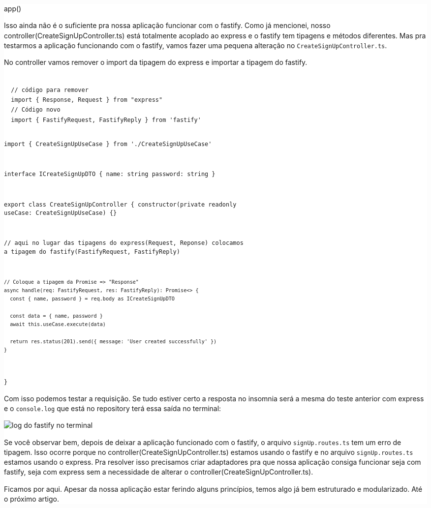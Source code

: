   app()
</Code>

Isso ainda não é o suficiente pra nossa aplicação funcionar com o fastify. Como já mencionei, nosso controller(CreateSignUpController.ts) está totalmente acoplado ao express e o fastify tem tipagens e métodos diferentes. Mas pra testarmos a aplicação funcionando com o fastify, vamos fazer uma pequena alteração no `CreateSignUpController.ts`.

No controller vamos remover o import da tipagem do express e importar a tipagem do fastify.

<Code language="typescript">
  // código para remover
  import { Response, Request } from "express"
  // Código novo
  import { FastifyRequest, FastifyReply } from 'fastify'

  import { CreateSignUpUseCase } from './CreateSignUpUseCase'

  interface ICreateSignUpDTO {
    name: string
    password: string
  }

  export class CreateSignUpController {
    constructor(private readonly useCase: CreateSignUpUseCase) {}

  // aqui no lugar das tipagens do express(Request, Reponse) colocamos a tipagem do fastify(FastifyRequest, FastifyReply)

    // Coloque a tipagem da Promise => "Response"
    async handle(req: FastifyRequest, res: FastifyReply): Promise<> {
      const { name, password } = req.body as ICreateSignUpDTO

      const data = { name, password }
      await this.useCase.execute(data)

      return res.status(201).send({ message: 'User created successfully' })
    }
  }
</Code>

Com isso podemos testar a requisição. Se tudo estiver certo a resposta no insomnia será a mesma do teste anterior com express e o `console.log` que está no repository terá essa saída no terminal:

![log do fastify no terminal](https://res.cloudinary.com/doampncx5/image/upload/v1693350040/Screenshot_2023-07-27_220733.png)

Se você observar bem, depois de deixar a aplicação funcionado com o fastify, o arquivo `signUp.routes.ts` tem um erro de tipagem. Isso ocorre porque no controller(CreateSignUpController.ts) estamos usando o fastify e no arquivo `signUp.routes.ts` estamos usando o express. Pra resolver isso precisamos criar adaptadores pra que nossa aplicação consiga funcionar seja com fastify, seja com express sem a necessidade de alterar o controller(CreateSignUpController.ts).

Ficamos por aqui. Apesar da nossa aplicação estar ferindo alguns princípios, temos algo já bem estruturado e modularizado. Até o próximo artigo.
